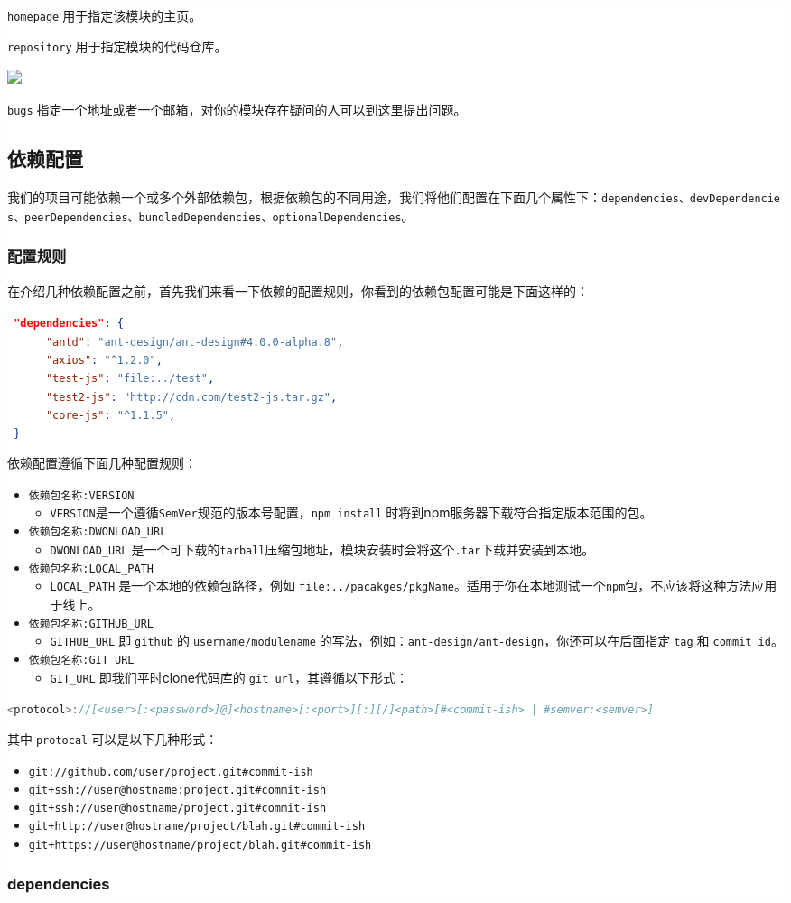 `homepage` 用于指定该模块的主页。

`repository` 用于指定模块的代码仓库。

![](https://lsqimg-1257917459.cos.ap-beijing.myqcloud.com/20191120215411.png)

`bugs` 指定一个地址或者一个邮箱，对你的模块存在疑问的人可以到这里提出问题。


## 依赖配置

我们的项目可能依赖一个或多个外部依赖包，根据依赖包的不同用途，我们将他们配置在下面几个属性下：`dependencies、devDependencies、peerDependencies、bundledDependencies、optionalDependencies`。

### 配置规则

在介绍几种依赖配置之前，首先我们来看一下依赖的配置规则，你看到的依赖包配置可能是下面这样的：

```json
 "dependencies": {
      "antd": "ant-design/ant-design#4.0.0-alpha.8",
      "axios": "^1.2.0",
      "test-js": "file:../test",
      "test2-js": "http://cdn.com/test2-js.tar.gz",
      "core-js": "^1.1.5",
 }
```

依赖配置遵循下面几种配置规则：

- `依赖包名称:VERSION`
  - `VERSION`是一个遵循`SemVer`规范的版本号配置，`npm install` 时将到npm服务器下载符合指定版本范围的包。
- `依赖包名称:DWONLOAD_URL`
  -  `DWONLOAD_URL` 是一个可下载的`tarball`压缩包地址，模块安装时会将这个`.tar`下载并安装到本地。
- `依赖包名称:LOCAL_PATH`
  -  `LOCAL_PATH` 是一个本地的依赖包路径，例如 `file:../pacakges/pkgName`。适用于你在本地测试一个`npm`包，不应该将这种方法应用于线上。
- `依赖包名称:GITHUB_URL`
  - `GITHUB_URL` 即 `github` 的 `username/modulename` 的写法，例如：`ant-design/ant-design`，你还可以在后面指定 `tag` 和 `commit id`。
- `依赖包名称:GIT_URL`
  - `GIT_URL` 即我们平时clone代码库的 `git url`，其遵循以下形式：

```js
<protocol>://[<user>[:<password>]@]<hostname>[:<port>][:][/]<path>[#<commit-ish> | #semver:<semver>]
```

其中 `protocal` 可以是以下几种形式：

- `git://github.com/user/project.git#commit-ish`
- `git+ssh://user@hostname:project.git#commit-ish`
- `git+ssh://user@hostname/project.git#commit-ish`
- `git+http://user@hostname/project/blah.git#commit-ish`
- `git+https://user@hostname/project/blah.git#commit-ish`


### dependencies

